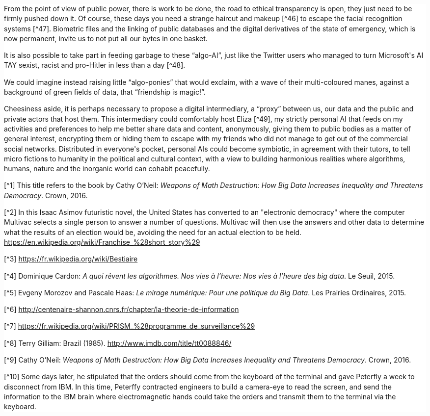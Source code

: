 From the point of view of public power, there is work to be done, the road to
ethical transparency is open, they just need to be firmly pushed down it.  Of
course, these days you need a strange haircut and makeup [^46] to escape the
facial recognition systems [^47].  Biometric files and the linking of public
databases and the digital derivatives of the state of emergency, which is now
permanent, invite us to not put all our bytes in one basket.

It is also possible to take part in feeding garbage to these “algo-AI”, just
like the Twitter users who managed to turn Microsoft's AI TAY sexist, racist
and pro-Hitler in less than a day [^48].

We could imagine instead raising little “algo-ponies” that would exclaim, with
a wave of their multi-coloured manes, against a background of green fields of
data, that “friendship is magic!”.

Cheesiness aside, it is perhaps necessary to propose a digital intermediary, a
“proxy” between us, our data and the public and private actors that host them.
This intermediary could comfortably host Eliza [^49], my strictly personal AI
that feeds on my activities and preferences to help me better share data and
content, anonymously, giving them to public bodies as a matter of general
interest, encrypting them or hiding them to escape with my friends who did not
manage to get out of the commercial social networks.  Distributed in
everyone's pocket, personal AIs could become symbiotic, in agreement with
their tutors, to tell micro fictions to humanity in the political and cultural
context, with a view to building harmonious realities where algorithms,
humans, nature and the inorganic world can cohabit peacefully.

[^1] This title refers to the book by Cathy O’Neil: *Weapons of Math
    Destruction: How Big Data Increases Inequality and Threatens
    Democracy*. Crown, 2016.

[^2] In this Isaac Asimov futuristic novel, the United States has converted to
    an "electronic democracy" where the computer Multivac selects a single
    person to answer a number of questions.  Multivac will then use the
    answers and other data to determine what the results of an election would
    be, avoiding the need for an actual election to be
    held. https://en.wikipedia.org/wiki/Franchise_%28short_story%29

[^3] https://fr.wikipedia.org/wiki/Bestiaire

[^4] Dominique Cardon: *A quoi rêvent les algorithmes. Nos vies à l’heure: Nos
    vies à l’heure des big data*. Le Seuil, 2015.

[^5] Evgeny Morozov and Pascale Haas: *Le mirage numérique: Pour une
    politique du Big Data*. Les Prairies Ordinaires, 2015.

[^6] http://centenaire-shannon.cnrs.fr/chapter/la-theorie-de-information

[^7] https://fr.wikipedia.org/wiki/PRISM_%28programme_de_surveillance%29

[^8] Terry Gilliam: Brazil (1985). http://www.imdb.com/title/tt0088846/

[^9] Cathy O’Neil: *Weapons of Math Destruction: How Big Data Increases
    Inequality and Threatens Democracy*. Crown, 2016.

[^10] Some days later, he stipulated that the orders should come from the
    keyboard of the terminal and gave Peterfly a week to disconnect from
    IBM.  In this time, Peterffy contracted engineers to build a camera-eye to
    read the screen, and send the information to the IBM brain where
    electromagnetic hands could take the orders and transmit them to the
    terminal via the keyboard.
